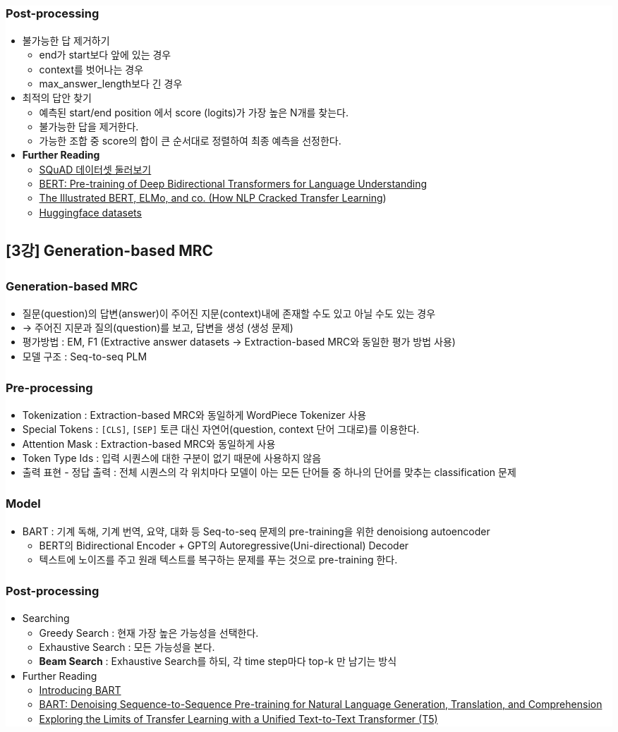 ### Post-processing

* 불가능한 답 제거하기
  * end가 start보다 앞에 있는 경우
  * context를 벗어나는 경우
  * max_answer_length보다 긴 경우
* 최적의 답안 찾기
  * 예측된 start/end position 에서 score (logits)가 가장 높은 N개를 찾는다.
  * 불가능한 답을 제거한다.
  * 가능한 조합 중 score의 합이 큰 순서대로 정렬하여 최종 예측을 선정한다.
* **Further Reading**
  - [SQuAD 데이터셋 둘러보기](https://rajpurkar.github.io/SQuAD-explorer/)
  - [BERT: Pre-training of Deep Bidirectional Transformers for Language Understanding](https://arxiv.org/abs/1810.04805)
  - [The Illustrated BERT, ELMo, and co. (How NLP Cracked Transfer Learning](http://jalammar.github.io/illustrated-bert/))
  - [Huggingface datasets](https://huggingface.co/datasets)

## [3강] Generation-based MRC

### Generation-based MRC

* 질문(question)의 답변(answer)이 주어진 지문(context)내에 존재할 수도 있고 아닐 수도 있는 경우
* → 주어진 지문과 질의(question)를 보고, 답변을 생성 (생성 문제)
* 평가방법 : EM, F1 (Extractive answer datasets → Extraction-based MRC와 동일한 평가 방법 사용)
* 모델 구조 : Seq-to-seq PLM

### Pre-processing

* Tokenization : Extraction-based MRC와 동일하게 WordPiece Tokenizer 사용
* Special Tokens : `[CLS]`, `[SEP]` 토큰 대신 자연어(question, context 단어 그대로)를 이용한다.
* Attention Mask : Extraction-based MRC와 동일하게 사용
* Token Type Ids : 입력 시퀀스에 대한 구분이 없기 때문에 사용하지 않음
* 출력 표현 - 정답 출력 : 전체 시퀀스의 각 위치마다 모델이 아는 모든 단어들 중 하나의 단어를 맞추는 classification 문제

### Model

* BART : 기계 독해, 기계 번역, 요약, 대화 등 Seq-to-seq 문제의 pre-training을 위한 denoisiong autoencoder
  * BERT의 Bidirectional Encoder + GPT의 Autoregressive(Uni-directional) Decoder
  * 텍스트에 노이즈를 주고 원래 텍스트를 복구하는 문제를 푸는 것으로 pre-training 한다.

### Post-processing

* Searching
  * Greedy Search : 현재 가장 높은 가능성을 선택한다.
  * Exhaustive Search : 모든 가능성을 본다.
  * **Beam Search** : Exhaustive Search를 하되, 각 time step마다 top-k 만 남기는 방식
* Further Reading
  * [Introducing BART](https://sshleifer.github.io/blog_v2/jupyter/2020/03/12/bart.html)
  * [BART: Denoising Sequence-to-Sequence Pre-training for Natural Language Generation, Translation, and Comprehension](https://arxiv.org/abs/1910.13461)
  * [Exploring the Limits of Transfer Learning with a Unified Text-to-Text Transformer (T5)](https://arxiv.org/abs/1910.10683)
